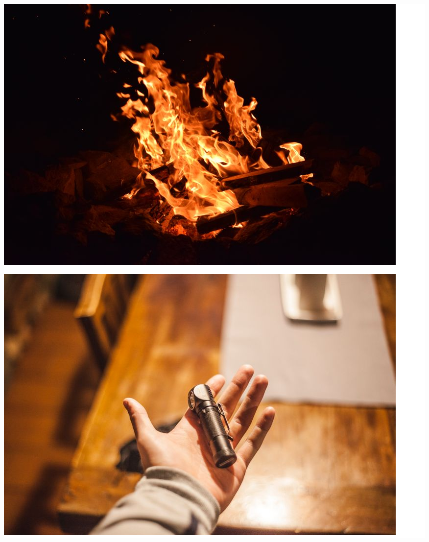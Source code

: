 ![image from pexels.com](assets/section/m03/m030103/pw43ieypjo6v3upv/pexels-photo-266596.jpeg)

![image from pexels.com](assets/section/m03/m030103/pw43ieypjo6v3upv/pexels-photo-733088.jpeg)
